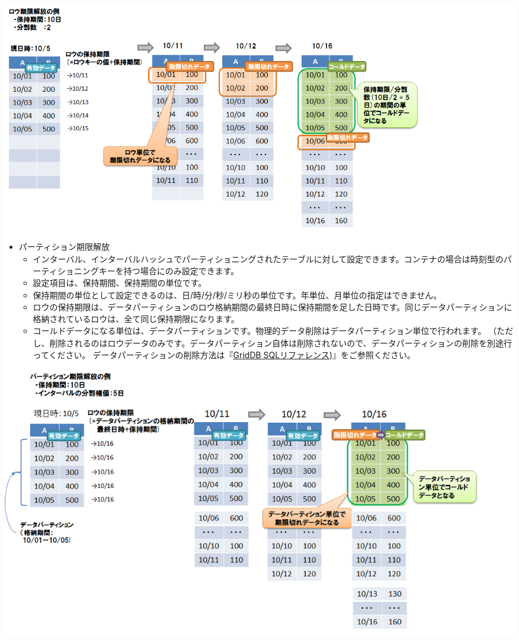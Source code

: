 <img src="img/func_expiration_row.png" alt="ロウ期限解放" width="700"/>



-   パーティション期限解放
    -   インターバル、インターバルハッシュでパーティショニングされたテーブルに対して設定できます。コンテナの場合は時刻型のパーティショニングキーを持つ場合にのみ設定できます。
    -   設定項目は、保持期間、保持期間の単位です。
    -   保持期間の単位として設定できるのは、日/時/分/秒/ミリ秒の単位です。年単位、月単位の指定はできません。
    -   ロウの保持期限は、データパーティションのロウ格納期間の最終日時に保持期間を足した日時です。同じデータパーティションに格納されているロウは、全て同じ保持期限になります。
    -   コールドデータになる単位は、データパーティションです。物理的データ削除はデータパーティション単位で行われます。
    （ただし、削除されるのはロウデータのみです。データパーティション自体は削除されないので、データパーティションの削除を別途行ってください。
    データパーティションの削除方法は『[GridDB SQLリファレンス](../GridDB_SQL_Reference/toc.md))』をご参照ください。


  <img src="img/func_expiration_partition.png" alt="パーティション期限解放" width="800"/>
